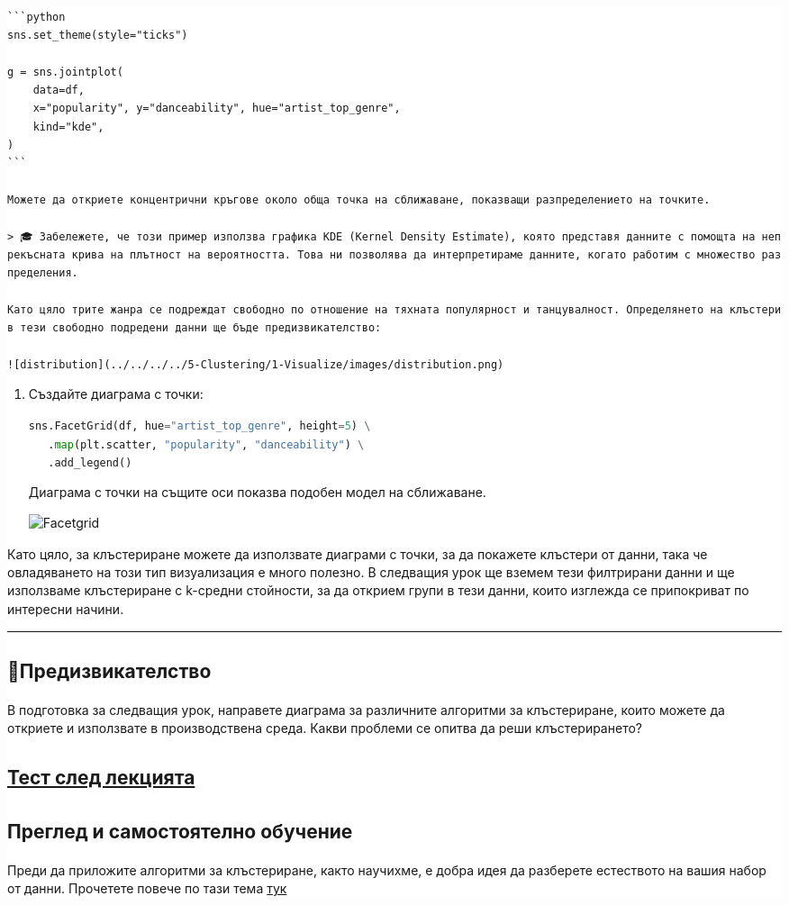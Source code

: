     ```python
    sns.set_theme(style="ticks")
    
    g = sns.jointplot(
        data=df,
        x="popularity", y="danceability", hue="artist_top_genre",
        kind="kde",
    )
    ```

    Можете да откриете концентрични кръгове около обща точка на сближаване, показващи разпределението на точките.

    > 🎓 Забележете, че този пример използва графика KDE (Kernel Density Estimate), която представя данните с помощта на непрекъсната крива на плътност на вероятността. Това ни позволява да интерпретираме данните, когато работим с множество разпределения.

    Като цяло трите жанра се подреждат свободно по отношение на тяхната популярност и танцувалност. Определянето на клъстери в тези свободно подредени данни ще бъде предизвикателство:

    ![distribution](../../../../5-Clustering/1-Visualize/images/distribution.png)

1. Създайте диаграма с точки:

    ```python
    sns.FacetGrid(df, hue="artist_top_genre", height=5) \
       .map(plt.scatter, "popularity", "danceability") \
       .add_legend()
    ```

    Диаграма с точки на същите оси показва подобен модел на сближаване.

    ![Facetgrid](../../../../5-Clustering/1-Visualize/images/facetgrid.png)

Като цяло, за клъстериране можете да използвате диаграми с точки, за да покажете клъстери от данни, така че овладяването на този тип визуализация е много полезно. В следващия урок ще вземем тези филтрирани данни и ще използваме клъстериране с k-средни стойности, за да открием групи в тези данни, които изглежда се припокриват по интересни начини.

---

## 🚀Предизвикателство

В подготовка за следващия урок, направете диаграма за различните алгоритми за клъстериране, които можете да откриете и използвате в производствена среда. Какви проблеми се опитва да реши клъстерирането?

## [Тест след лекцията](https://ff-quizzes.netlify.app/en/ml/)

## Преглед и самостоятелно обучение

Преди да приложите алгоритми за клъстериране, както научихме, е добра идея да разберете естеството на вашия набор от данни. Прочетете повече по тази тема [тук](https://www.kdnuggets.com/2019/10/right-clustering-algorithm.html)
